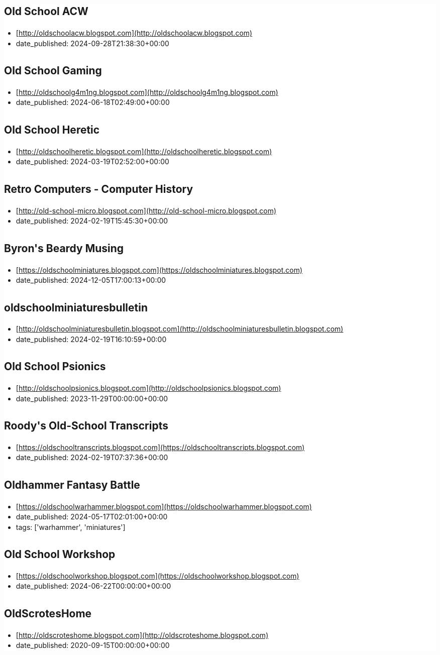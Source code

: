  ## Old School ACW
 - [http://oldschoolacw.blogspot.com](http://oldschoolacw.blogspot.com)
 - date_published: 2024-09-28T21:38:30+00:00

 ## Old School Gaming
 - [http://oldschoolg4m1ng.blogspot.com](http://oldschoolg4m1ng.blogspot.com)
 - date_published: 2024-06-18T02:49:00+00:00

 ## Old School Heretic
 - [http://oldschoolheretic.blogspot.com](http://oldschoolheretic.blogspot.com)
 - date_published: 2024-03-19T02:52:00+00:00

 ## Retro Computers - Computer History
 - [http://old-school-micro.blogspot.com](http://old-school-micro.blogspot.com)
 - date_published: 2024-02-19T15:45:30+00:00

 ## Byron's Beardy Musing
 - [https://oldschoolminiatures.blogspot.com](https://oldschoolminiatures.blogspot.com)
 - date_published: 2024-12-05T17:00:13+00:00

 ## oldschoolminiaturesbulletin
 - [http://oldschoolminiaturesbulletin.blogspot.com](http://oldschoolminiaturesbulletin.blogspot.com)
 - date_published: 2024-02-19T16:10:59+00:00

 ## Old School Psionics
 - [http://oldschoolpsionics.blogspot.com](http://oldschoolpsionics.blogspot.com)
 - date_published: 2023-11-29T00:00:00+00:00

 ## Roody's Old-School Transcripts
 - [https://oldschooltranscripts.blogspot.com](https://oldschooltranscripts.blogspot.com)
 - date_published: 2024-02-19T07:37:36+00:00

 ## Oldhammer Fantasy Battle
 - [https://oldschoolwarhammer.blogspot.com](https://oldschoolwarhammer.blogspot.com)
 - date_published: 2024-05-17T02:01:00+00:00
 - tags: ['warhammer', 'miniatures']

 ## Old School Workshop
 - [https://oldschoolworkshop.blogspot.com](https://oldschoolworkshop.blogspot.com)
 - date_published: 2024-06-22T00:00:00+00:00

 ## OldScrotesHome
 - [http://oldscroteshome.blogspot.com](http://oldscroteshome.blogspot.com)
 - date_published: 2020-09-15T00:00:00+00:00
